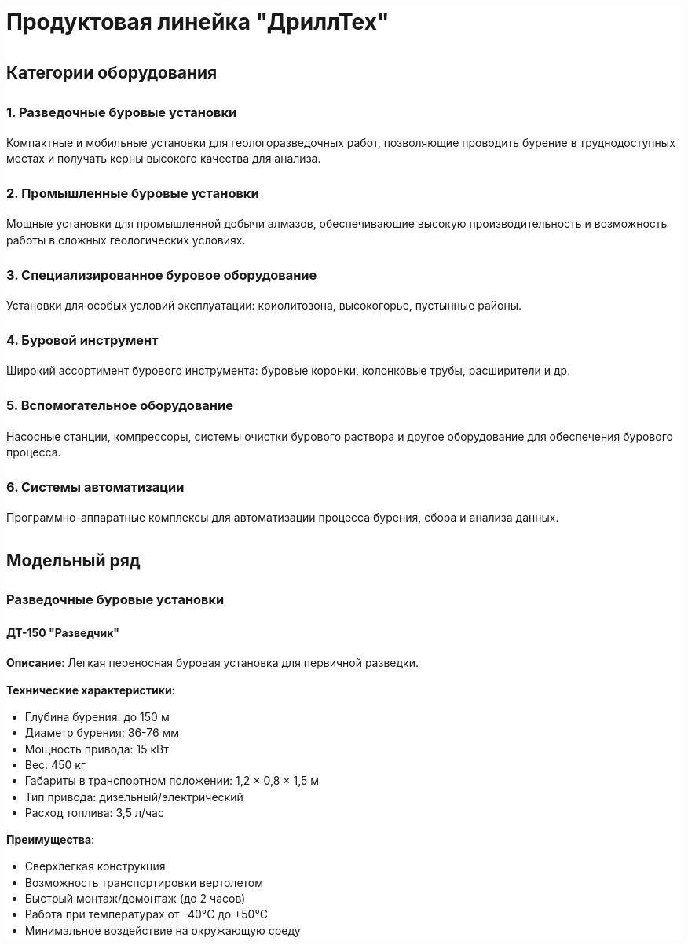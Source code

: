 # Продуктовая линейка "ДриллТех"

## Категории оборудования

### 1. Разведочные буровые установки

Компактные и мобильные установки для геологоразведочных работ, позволяющие проводить бурение в труднодоступных местах и получать керны высокого качества для анализа.

### 2. Промышленные буровые установки

Мощные установки для промышленной добычи алмазов, обеспечивающие высокую производительность и возможность работы в сложных геологических условиях.

### 3. Специализированное буровое оборудование

Установки для особых условий эксплуатации: криолитозона, высокогорье, пустынные районы.

### 4. Буровой инструмент

Широкий ассортимент бурового инструмента: буровые коронки, колонковые трубы, расширители и др.

### 5. Вспомогательное оборудование

Насосные станции, компрессоры, системы очистки бурового раствора и другое оборудование для обеспечения бурового процесса.

### 6. Системы автоматизации

Программно-аппаратные комплексы для автоматизации процесса бурения, сбора и анализа данных.

## Модельный ряд

### Разведочные буровые установки

#### ДТ-150 "Разведчик"

**Описание**: Легкая переносная буровая установка для первичной разведки.

**Технические характеристики**:
- Глубина бурения: до 150 м
- Диаметр бурения: 36-76 мм
- Мощность привода: 15 кВт
- Вес: 450 кг
- Габариты в транспортном положении: 1,2 × 0,8 × 1,5 м
- Тип привода: дизельный/электрический
- Расход топлива: 3,5 л/час

**Преимущества**:
- Сверхлегкая конструкция
- Возможность транспортировки вертолетом
- Быстрый монтаж/демонтаж (до 2 часов)
- Работа при температурах от -40°C до +50°C
- Минимальное воздействие на окружающую среду
